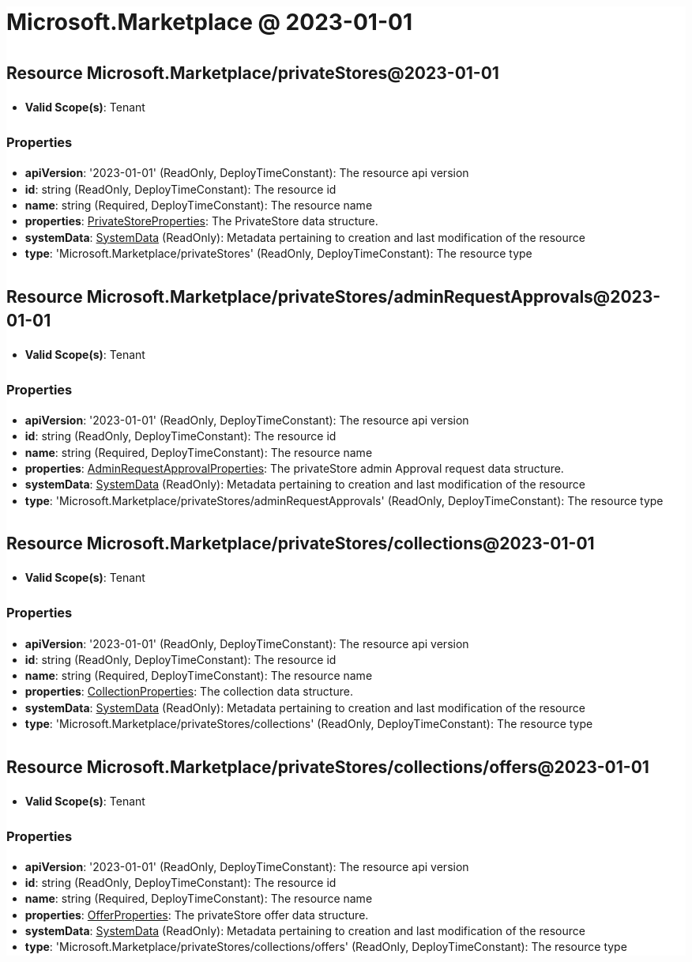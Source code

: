 # Microsoft.Marketplace @ 2023-01-01

## Resource Microsoft.Marketplace/privateStores@2023-01-01
* **Valid Scope(s)**: Tenant
### Properties
* **apiVersion**: '2023-01-01' (ReadOnly, DeployTimeConstant): The resource api version
* **id**: string (ReadOnly, DeployTimeConstant): The resource id
* **name**: string (Required, DeployTimeConstant): The resource name
* **properties**: [PrivateStoreProperties](#privatestoreproperties): The PrivateStore data structure.
* **systemData**: [SystemData](#systemdata) (ReadOnly): Metadata pertaining to creation and last modification of the resource
* **type**: 'Microsoft.Marketplace/privateStores' (ReadOnly, DeployTimeConstant): The resource type

## Resource Microsoft.Marketplace/privateStores/adminRequestApprovals@2023-01-01
* **Valid Scope(s)**: Tenant
### Properties
* **apiVersion**: '2023-01-01' (ReadOnly, DeployTimeConstant): The resource api version
* **id**: string (ReadOnly, DeployTimeConstant): The resource id
* **name**: string (Required, DeployTimeConstant): The resource name
* **properties**: [AdminRequestApprovalProperties](#adminrequestapprovalproperties): The privateStore admin Approval request data structure.
* **systemData**: [SystemData](#systemdata) (ReadOnly): Metadata pertaining to creation and last modification of the resource
* **type**: 'Microsoft.Marketplace/privateStores/adminRequestApprovals' (ReadOnly, DeployTimeConstant): The resource type

## Resource Microsoft.Marketplace/privateStores/collections@2023-01-01
* **Valid Scope(s)**: Tenant
### Properties
* **apiVersion**: '2023-01-01' (ReadOnly, DeployTimeConstant): The resource api version
* **id**: string (ReadOnly, DeployTimeConstant): The resource id
* **name**: string (Required, DeployTimeConstant): The resource name
* **properties**: [CollectionProperties](#collectionproperties): The collection data structure.
* **systemData**: [SystemData](#systemdata) (ReadOnly): Metadata pertaining to creation and last modification of the resource
* **type**: 'Microsoft.Marketplace/privateStores/collections' (ReadOnly, DeployTimeConstant): The resource type

## Resource Microsoft.Marketplace/privateStores/collections/offers@2023-01-01
* **Valid Scope(s)**: Tenant
### Properties
* **apiVersion**: '2023-01-01' (ReadOnly, DeployTimeConstant): The resource api version
* **id**: string (ReadOnly, DeployTimeConstant): The resource id
* **name**: string (Required, DeployTimeConstant): The resource name
* **properties**: [OfferProperties](#offerproperties): The privateStore offer data structure.
* **systemData**: [SystemData](#systemdata) (ReadOnly): Metadata pertaining to creation and last modification of the resource
* **type**: 'Microsoft.Marketplace/privateStores/collections/offers' (ReadOnly, DeployTimeConstant): The resource type
